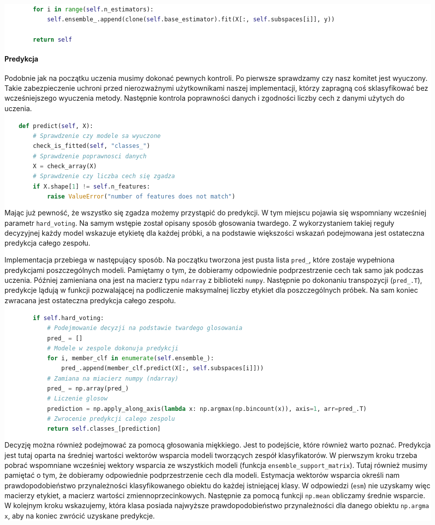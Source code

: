 ```python
        for i in range(self.n_estimators):
            self.ensemble_.append(clone(self.base_estimator).fit(X[:, self.subspaces[i]], y))

        return self
```

#### Predykcja

Podobnie jak na początku uczenia musimy dokonać pewnych kontroli. Po pierwsze sprawdzamy czy nasz komitet jest wyuczony. Takie zabezpieczenie uchroni przed nierozważnymi użytkownikami naszej implementacji, którzy zapragną coś sklasyfikować bez wcześniejszego wyuczenia metody. Następnie kontrola poprawności danych i zgodności liczby cech z danymi użytych do uczenia.

```python
    def predict(self, X):
        # Sprawdzenie czy modele sa wyuczone
        check_is_fitted(self, "classes_")
        # Sprawdzenie poprawnosci danych
        X = check_array(X)
        # Sprawdzenie czy liczba cech się zgadza
        if X.shape[1] != self.n_features:
            raise ValueError("number of features does not match")
```
Mając już pewność, że wszystko się zgadza możemy przystąpić do predykcji. W tym miejscu pojawia się wspomniany wcześniej parametr `hard_voting`. Na samym wstępie został opisany sposób głosowania twardego. Z wykorzystaniem takiej reguły decyzyjnej każdy model wskazuje etykietę dla każdej próbki, a na podstawie większości wskazań podejmowana jest ostateczna predykcja całego zespołu.

Implementacja przebiega w następujący sposób. Na początku tworzona jest pusta lista `pred_`, które zostaje wypełniona predykcjami poszczególnych modeli. Pamiętamy o tym, że dobieramy odpowiednie podprzestrzenie cech tak samo jak podczas uczenia. Później zamieniana ona jest na macierz typu `ndarray` z biblioteki `numpy`. Następnie po dokonaniu transpozycji (`pred_.T`), predykcje lądują w funkcji pozwalającej na podliczenie maksymalnej liczby etykiet dla poszczególnych próbek. Na sam koniec zwracana jest ostateczna predykcja całego zespołu.

```python
        if self.hard_voting:
            # Podejmowanie decyzji na podstawie twardego glosowania
            pred_ = []
            # Modele w zespole dokonuja predykcji
            for i, member_clf in enumerate(self.ensemble_):
                pred_.append(member_clf.predict(X[:, self.subspaces[i]]))
            # Zamiana na miacierz numpy (ndarray)
            pred_ = np.array(pred_)
            # Liczenie glosow
            prediction = np.apply_along_axis(lambda x: np.argmax(np.bincount(x)), axis=1, arr=pred_.T)
            # Zwrocenie predykcji calego zespolu
            return self.classes_[prediction]
```
Decyzję można również podejmować za pomocą głosowania miękkiego. Jest to podejście, które również warto poznać. Predykcja jest tutaj oparta na średniej wartości wektorów wsparcia modeli tworzących zespół klasyfikatorów. W pierwszym kroku trzeba pobrać wspomniane wcześniej wektory wsparcia ze wszystkich modeli (funkcja `ensemble_support_matrix`). Tutaj również musimy pamiętać o tym, że dobieramy odpowiednie podprzestrzenie cech dla modeli. Estymacja wektorów wsparcia określi nam prawdopodobieństwo przynależności klasyfikowanego obiektu do każdej istniejącej klasy. W odpowiedzi (`esm`) nie uzyskamy więc macierzy etykiet, a macierz wartości zmiennoprzecinkowych. Następnie za pomocą funkcji `np.mean` obliczamy średnie wsparcie. W kolejnym kroku wskazujemy, która klasa posiada najwyższe prawdopodobieństwo przynależności dla danego obiektu `np.argmax`, aby na koniec zwrócić uzyskane predykcje.
